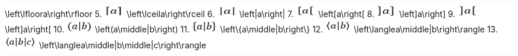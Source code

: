 <td>\left\lfloora\right\rfloor</td>
</tr>
<tr>
<td>5.</td>
<td><img src="WorkingwithMathematicalEquation_images/Delimiter6.png" alt="Delimiter equation"></td>
<td>\left\lceila\right\rceil</td>
</tr>
<tr>
<td>6.</td>
<td><img src="WorkingwithMathematicalEquation_images/Delimiter7.png" alt="Delimiter equation"></td>
<td>\left|a\right|</td>
</tr>
<tr>
<td>7.</td>
<td><img src="WorkingwithMathematicalEquation_images/Delimiter9.png" alt="Delimiter equation"></td>
<td>\left[a\right[</td>
</tr>
<tr>
<td>8.</td>
<td><img src="WorkingwithMathematicalEquation_images/Delimiter10.png" alt="Delimiter equation"></td>
<td>\left]a\right]</td>
</tr>
<tr>
<td>9.</td>
<td><img src="WorkingwithMathematicalEquation_images/Delimiter11.png" alt="Delimiter equation"></td>
<td>\left]a\right[</td>
</tr>
<tr>
<td>10.</td>
<td><img src="WorkingwithMathematicalEquation_images/Delimiter13.png" alt="Delimiter equation"></td>
<td>\left(a\middle|b\right)</td>
</tr>
<tr>
<td>11.</td>
<td><img src="WorkingwithMathematicalEquation_images/Delimiter14.png" alt="Delimiter equation"></td>
<td>\left\{a\middle|b\right\}</td>
</tr>
<tr>
<td>12.</td>
<td><img src="WorkingwithMathematicalEquation_images/Delimiter15.png" alt="Delimiter equation"></td>
<td>\left\langlea\middle|b\right\rangle</td>
</tr>
<tr>
<td>13.</td>
<td><img src="WorkingwithMathematicalEquation_images/Delimiter16.png" alt="Delimiter equation"></td>
<td>\left\langlea\middle|b\middle|c\right\rangle</td>
</tr>